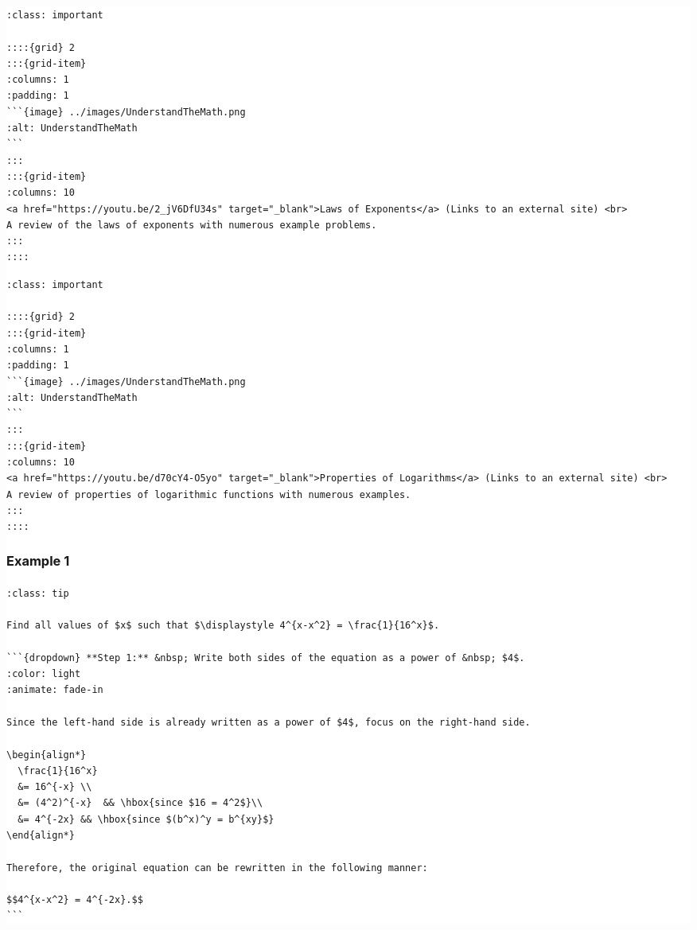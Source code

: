 
````{admonition} Video Resource
:class: important

::::{grid} 2
:::{grid-item}
:columns: 1
:padding: 1
```{image} ../images/UnderstandTheMath.png
:alt: UnderstandTheMath
```
:::
:::{grid-item}
:columns: 10
<a href="https://youtu.be/2_jV6DfU34s" target="_blank">Laws of Exponents</a> (Links to an external site) <br>
A review of the laws of exponents with numerous example problems.
:::
::::
````


````{admonition} Video Resource
:class: important

::::{grid} 2
:::{grid-item}
:columns: 1
:padding: 1
```{image} ../images/UnderstandTheMath.png
:alt: UnderstandTheMath
```
:::
:::{grid-item}
:columns: 10
<a href="https://youtu.be/d70cY4-O5yo" target="_blank">Properties of Logarithms</a> (Links to an external site) <br>
A review of properties of logarithmic functions with numerous examples.
:::
::::
````


### Example 1
````{admonition} Solve for unknown value in the exponent
:class: tip

Find all values of $x$ such that $\displaystyle 4^{x-x^2} = \frac{1}{16^x}$.

```{dropdown} **Step 1:** &nbsp; Write both sides of the equation as a power of &nbsp; $4$.
:color: light
:animate: fade-in

Since the left-hand side is already written as a power of $4$, focus on the right-hand side.

\begin{align*}
  \frac{1}{16^x} 
  &= 16^{-x} \\
  &= (4^2)^{-x}  && \hbox{since $16 = 4^2$}\\
  &= 4^{-2x} && \hbox{since $(b^x)^y = b^{xy}$}
\end{align*}

Therefore, the original equation can be rewritten in the following manner:

$$4^{x-x^2} = 4^{-2x}.$$
```

````